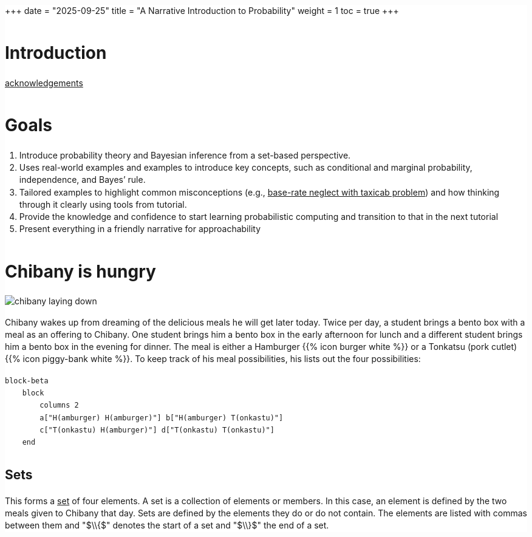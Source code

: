 +++
date = "2025-09-25"
title = "A Narrative Introduction to Probability"
weight = 1
toc = true
+++


# Introduction 
[acknowledgements](#acknowledgements)

# Goals
1. Introduce probability theory and Bayesian inference from a set-based perspective.
2. Uses real-world examples and examples to introduce key concepts, such as conditional and marginal probability, independence, and Bayes’ rule.
3. Tailored examples to highlight common misconceptions (e.g., [base-rate neglect with taxicab problem](https://en.wikipedia.org/wiki/Representativeness_heuristic#The_taxicab_problem)) and how thinking through it clearly using tools from tutorial.
4. Provide the knowledge and confidence to start learning probabilistic computing and transition to that in the next tutorial
5. Present everything in a friendly narrative for approachability


# Chibany is hungry

![chibany laying down](images/chibanylayingdown.png) 

Chibany wakes up from dreaming of the delicious meals he will get later today. Twice per day, a student brings a bento box with a meal as an offering to Chibany. One student brings him a bento box in the early afternoon for lunch and a different student brings him a bento box in the evening for dinner. The meal is either a Hamburger {{% icon burger white %}}
 or a Tonkatsu (pork cutlet) {{% icon piggy-bank white %}}. To keep track of his meal possibilities, his lists out the four possibilities:

```mermaid
block-beta
    block
        columns 2
        a["H(amburger) H(amburger)"] b["H(amburger) T(onkastu)"]
        c["T(onkastu) H(amburger)"] d["T(onkastu) T(onkastu)"]
    end
```

## Sets

This forms a [set](#set) of four elements. A set is a collection of elements or members. In this case, an element is defined by the two meals given to Chibany that day. Sets are defined by the elements they do or do not contain. The elements are listed with commas between them and "$\\{$" denotes the start of a set and "$\\}$" the end of a set. 
